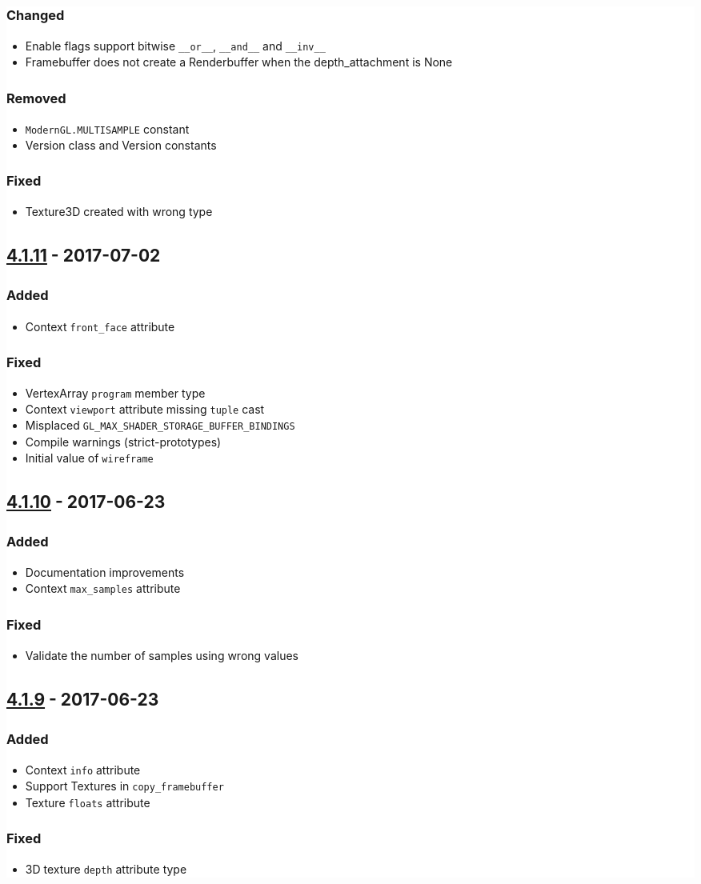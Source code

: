 ### Changed

- Enable flags support bitwise `__or__`, `__and__` and `__inv__`
- Framebuffer does not create a Renderbuffer when the depth_attachment is None

### Removed

- `ModernGL.MULTISAMPLE` constant
- Version class and Version constants

### Fixed

- Texture3D created with wrong type

## [4.1.11] - 2017-07-02

### Added

- Context `front_face` attribute

### Fixed

- VertexArray `program` member type
- Context `viewport` attribute missing `tuple` cast
- Misplaced `GL_MAX_SHADER_STORAGE_BUFFER_BINDINGS`
- Compile warnings (strict-prototypes)
- Initial value of `wireframe`

## [4.1.10] - 2017-06-23

### Added

- Documentation improvements
- Context `max_samples` attribute

### Fixed

- Validate the number of samples using wrong values

## [4.1.9] - 2017-06-23

### Added

- Context `info` attribute
- Support Textures in `copy_framebuffer`
- Texture `floats` attribute

### Fixed

- 3D texture `depth` attribute type


[5.6.4]: https://github.com/moderngl/moderngl/compare/5.6.3...5.6.4
[5.6.3]: https://github.com/moderngl/moderngl/compare/5.6.2...5.6.3
[5.6.2]: https://github.com/moderngl/moderngl/compare/5.6.1...5.6.2
[5.6.1]: https://github.com/moderngl/moderngl/compare/5.6.0...5.6.1
[5.6.0]: https://github.com/moderngl/moderngl/compare/5.5.4...5.6.0
[5.5.4]: https://github.com/moderngl/moderngl/compare/5.5.3...5.5.4
[5.5.3]: https://github.com/moderngl/moderngl/compare/5.5.2...5.5.3
[5.5.2]: https://github.com/moderngl/moderngl/compare/5.5.1...5.5.2
[5.5.1]: https://github.com/moderngl/moderngl/compare/5.5.0...5.5.1
[5.5.0]: https://github.com/moderngl/moderngl/compare/5.4.2...5.5.0
[5.4.2]: https://github.com/moderngl/moderngl/compare/5.4.1...5.4.2
[5.4.1]: https://github.com/moderngl/moderngl/compare/5.4.0...5.4.1
[5.4.0]: https://github.com/moderngl/moderngl/compare/5.3.0...5.4.0
[5.3.0]: https://github.com/moderngl/moderngl/compare/5.2.1...5.3.0
[5.2.1]: https://github.com/moderngl/moderngl/compare/5.2.0...5.2.1
[5.2.0]: https://github.com/moderngl/moderngl/compare/5.1.0...5.2.0
[5.1.0]: https://github.com/moderngl/moderngl/compare/5.0.7...5.1.0
[5.0.7]: https://github.com/moderngl/moderngl/compare/5.0.6...5.0.7
[5.0.6]: https://github.com/moderngl/moderngl/compare/5.0.5...5.0.6
[5.0.5]: https://github.com/moderngl/moderngl/compare/5.0.4...5.0.5
[5.0.4]: https://github.com/moderngl/moderngl/compare/5.0.3...5.0.4
[5.0.3]: https://github.com/moderngl/moderngl/compare/5.0.2...5.0.3
[5.0.2]: https://github.com/moderngl/moderngl/compare/5.0.1...5.0.2
[5.0.1]: https://github.com/moderngl/moderngl/compare/5.0.0...5.0.1
[5.0.0]: https://github.com/moderngl/moderngl/tree/5.0.0
[4.2.2]: https://github.com/moderngl/moderngl/compare/4.2.1...4.2.2
[4.2.1]: https://github.com/moderngl/moderngl/compare/4.2.0...4.2.1
[4.2.0]: https://github.com/moderngl/moderngl/compare/4.1.12...4.2.0
[4.1.12]: https://github.com/moderngl/moderngl/compare/4.1.11...4.1.12
[4.1.11]: https://github.com/moderngl/moderngl/compare/4.1.10...4.1.11
[4.1.10]: https://github.com/moderngl/moderngl/compare/4.1.9...4.1.10
[4.1.9]: https://github.com/moderngl/moderngl/compare/4.1.8...4.1.9
[4.1.8]: https://github.com/moderngl/moderngl/compare/4.1.7...4.1.8
[4.1.7]: https://github.com/moderngl/moderngl/compare/4.1.6...4.1.7
[4.1.6]: https://github.com/moderngl/moderngl/compare/4.1.5...4.1.6
[4.1.5]: https://github.com/moderngl/moderngl/compare/4.1.4...4.1.5
[4.1.4]: https://github.com/moderngl/moderngl/compare/4.1.3...4.1.4
[4.1.3]: https://github.com/moderngl/moderngl/compare/4.1.2...4.1.3
[4.1.2]: https://github.com/moderngl/moderngl/compare/4.1.1...4.1.2
[4.1.1]: https://github.com/moderngl/moderngl/compare/4.1.0...4.1.1
[4.1.0]: https://github.com/moderngl/moderngl/compare/4.0.0...4.1.0
[4.0.0]: https://github.com/moderngl/moderngl/tree/4.0.0
[3.1.5]: https://github.com/moderngl/moderngl/compare/3.1.0...3.1.5
[3.1.0]: https://github.com/moderngl/moderngl/tree/3.1.0
[2.4.1]: https://github.com/moderngl/moderngl/tree/2.4.1